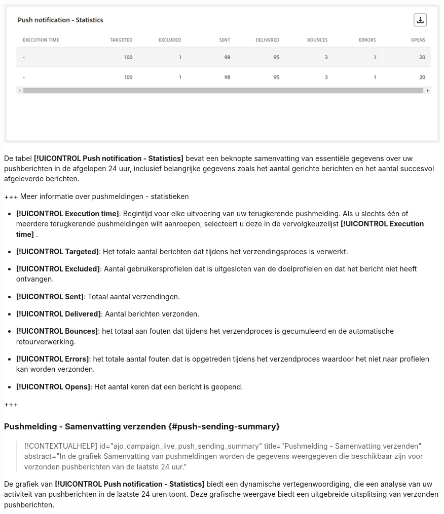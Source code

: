 ![](assets/campaign_push_live_statistics.png)

De tabel **[!UICONTROL Push notification - Statistics]** bevat een beknopte samenvatting van essentiële gegevens over uw pushberichten in de afgelopen 24 uur, inclusief belangrijke gegevens zoals het aantal gerichte berichten en het aantal succesvol afgeleverde berichten.

+++ Meer informatie over pushmeldingen - statistieken

* **[!UICONTROL Execution time]**: Begintijd voor elke uitvoering van uw terugkerende pushmelding. Als u slechts één of meerdere terugkerende pushmeldingen wilt aanroepen, selecteert u deze in de vervolgkeuzelijst **[!UICONTROL Execution time]** .

* **[!UICONTROL Targeted]**: Het totale aantal berichten dat tijdens het verzendingsproces is verwerkt.

* **[!UICONTROL Excluded]**: Aantal gebruikersprofielen dat is uitgesloten van de doelprofielen en dat het bericht niet heeft ontvangen.

* **[!UICONTROL Sent]**: Totaal aantal verzendingen.

* **[!UICONTROL Delivered]**: Aantal berichten verzonden.

* **[!UICONTROL Bounces]**: het totaal aan fouten dat tijdens het verzendproces is gecumuleerd en de automatische retourverwerking.

* **[!UICONTROL Errors]**: het totale aantal fouten dat is opgetreden tijdens het verzendproces waardoor het niet naar profielen kan worden verzonden.

* **[!UICONTROL Opens]**: Het aantal keren dat een bericht is geopend.

+++

### Pushmelding - Samenvatting verzenden {#push-sending-summary}

>[!CONTEXTUALHELP]
>id="ajo_campaign_live_push_sending_summary"
>title="Pushmelding - Samenvatting verzenden"
>abstract="In de grafiek Samenvatting van pushmeldingen worden de gegevens weergegeven die beschikbaar zijn voor verzonden pushberichten van de laatste 24 uur."

De grafiek van **[!UICONTROL Push notification - Statistics]** biedt een dynamische vertegenwoordiging, die een analyse van uw activiteit van pushberichten in de laatste 24 uren toont. Deze grafische weergave biedt een uitgebreide uitsplitsing van verzonden pushberichten.
